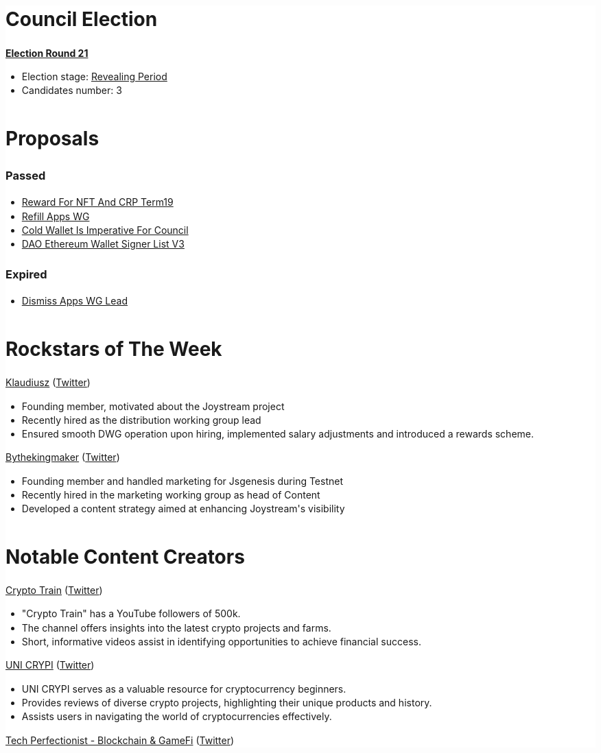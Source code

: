 # Council Election

**[Election Round 21](https://pioneerapp.xyz/#/election)**

- Election stage: [Revealing Period](https://pioneerapp.xyz/#/election)
- Candidates number: 3

# Proposals

### Passed

- [Reward For NFT And CRP Term19](https://pioneerapp.xyz/#/proposals/preview/580)
- [Refill Apps WG](https://pioneerapp.xyz/#/proposals/preview/581)
- [Cold Wallet Is Imperative For Council](https://pioneerapp.xyz/#/proposals/preview/579)
- [DAO Ethereum Wallet Signer List V3](https://pioneerapp.xyz/#/proposals/preview/577)

### Expired

- [Dismiss Apps WG Lead](https://pioneerapp.xyz/#/proposals/preview/578)

# Rockstars of The Week

[Klaudiusz](https://pioneerapp.xyz/#/members/2233) ([Twitter](https://twitter.com/0xKlaudiusz))

- Founding member, motivated about the Joystream project
- Recently hired as the distribution working group lead
- Ensured smooth DWG operation upon hiring, implemented salary adjustments and introduced a rewards scheme.

[Bythekingmaker](https://pioneerapp.xyz/#/members/2962) ([Twitter](https://twitter.com/bythekingmaker))

- Founding member and handled marketing for Jsgenesis during Testnet
- Recently hired in the marketing working group as head of Content
- Developed a content strategy aimed at enhancing Joystream's visibility

# Notable Content Creators

[Crypto Train](https://gleev.xyz/channel/29897) ([Twitter](https://twitter.com/blt_s))

- "Crypto Train" has a YouTube followers of 500k.
- The channel offers insights into the latest crypto projects and farms.
- Short, informative videos assist in identifying opportunities to achieve financial success.

[UNI CRYPI](https://gleev.xyz/channel/29821) ([Twitter](https://twitter.com/Unicrypi))

- UNI CRYPI serves as a valuable resource for cryptocurrency beginners.
- Provides reviews of diverse crypto projects, highlighting their unique products and history.
- Assists users in navigating the world of cryptocurrencies effectively.

[Tech Perfectionist - Blockchain & GameFi](https://gleev.xyz/channel/29831) ([Twitter](http://twitter.com/HamzaAboutTech))
